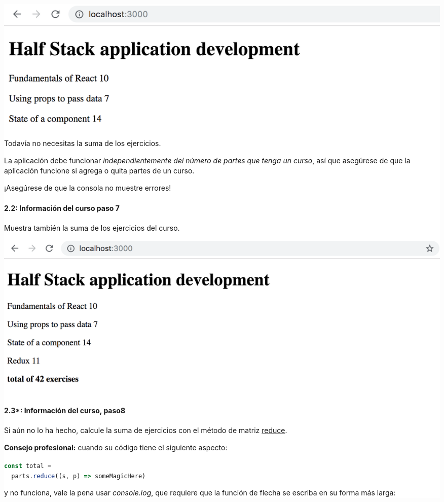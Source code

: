 ![](../../images/teht/8e.png)

Todavía no necesitas la suma de los ejercicios.

La aplicación debe funcionar <i>independientemente del número de partes que tenga un curso</i>, así que asegúrese de que la aplicación funcione si agrega o quita partes de un curso.

¡Asegúrese de que la consola no muestre errores!

<h4>2.2: Información del curso paso 7</h4>

Muestra también la suma de los ejercicios del curso.

![](../../images/teht/9e.png)

<h4>2.3*: Información del curso, paso8</h4>

Si aún no lo ha hecho, calcule la suma de ejercicios con el método de matriz [reduce](https://developer.mozilla.org/en-US/docs/Web/JavaScript/Reference/Global_Objects/Array/Reduce).

**Consejo profesional:** cuando su código tiene el siguiente aspecto:

```js
const total = 
  parts.reduce((s, p) => someMagicHere)
```

y no funciona, vale la pena usar <i>console.log</i>, que requiere que la función de flecha se escriba en su forma más larga:
